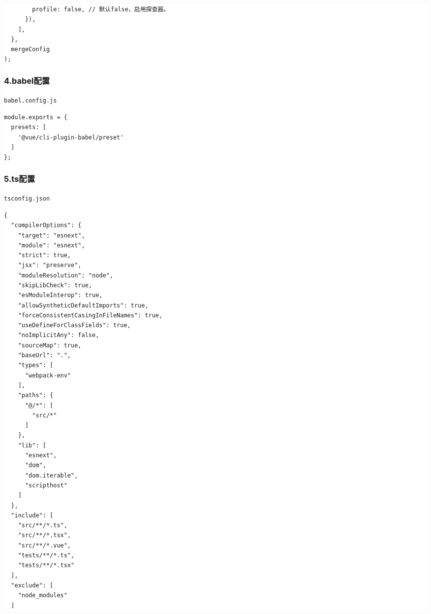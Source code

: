 ```
        profile: false, // 默认false，启用探查器。
      }),
    ],
  },
  mergeConfig
);
```

### 4.babel配置

`babel.config.js`

```
module.exports = {
  presets: [
    '@vue/cli-plugin-babel/preset'
  ]
};
```

### 5.ts配置

`tsconfig.json`

```
{
  "compilerOptions": {
    "target": "esnext",
    "module": "esnext",
    "strict": true,
    "jsx": "preserve",
    "moduleResolution": "node",
    "skipLibCheck": true,
    "esModuleInterop": true,
    "allowSyntheticDefaultImports": true,
    "forceConsistentCasingInFileNames": true,
    "useDefineForClassFields": true,
    "noImplicitAny": false,
    "sourceMap": true,
    "baseUrl": ".",
    "types": [
      "webpack-env"
    ],
    "paths": {
      "@/*": [
        "src/*"
      ]
    },
    "lib": [
      "esnext",
      "dom",
      "dom.iterable",
      "scripthost"
    ]
  },
  "include": [
    "src/**/*.ts",
    "src/**/*.tsx",
    "src/**/*.vue",
    "tests/**/*.ts",
    "tests/**/*.tsx"
  ],
  "exclude": [
    "node_modules"
  ]
```